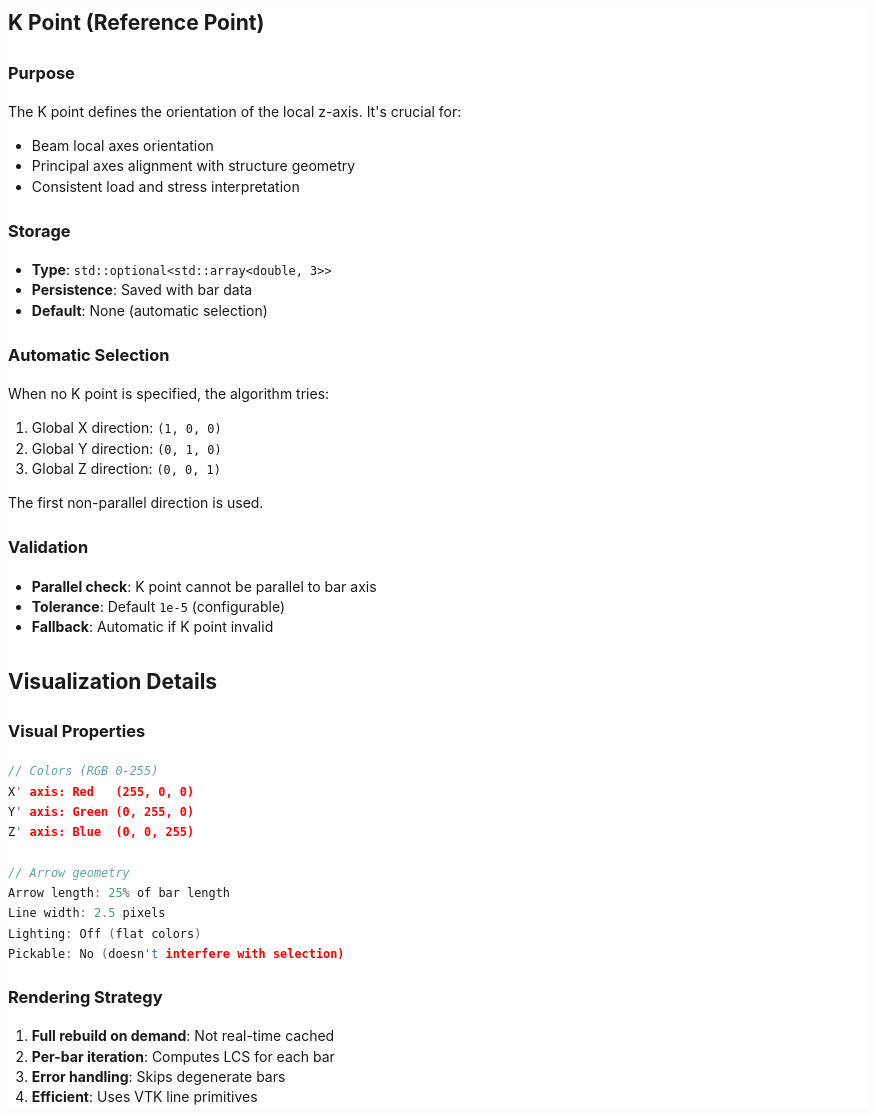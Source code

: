 ## K Point (Reference Point)

### Purpose
The K point defines the orientation of the local z-axis. It's crucial for:
- Beam local axes orientation
- Principal axes alignment with structure geometry
- Consistent load and stress interpretation

### Storage
- **Type**: `std::optional<std::array<double, 3>>`
- **Persistence**: Saved with bar data
- **Default**: None (automatic selection)

### Automatic Selection
When no K point is specified, the algorithm tries:
1. Global X direction: `(1, 0, 0)`
2. Global Y direction: `(0, 1, 0)`  
3. Global Z direction: `(0, 0, 1)`

The first non-parallel direction is used.

### Validation
- **Parallel check**: K point cannot be parallel to bar axis
- **Tolerance**: Default `1e-5` (configurable)
- **Fallback**: Automatic if K point invalid

## Visualization Details

### Visual Properties

```cpp
// Colors (RGB 0-255)
X' axis: Red   (255, 0, 0)
Y' axis: Green (0, 255, 0)
Z' axis: Blue  (0, 0, 255)

// Arrow geometry
Arrow length: 25% of bar length
Line width: 2.5 pixels
Lighting: Off (flat colors)
Pickable: No (doesn't interfere with selection)
```

### Rendering Strategy

1. **Full rebuild on demand**: Not real-time cached
2. **Per-bar iteration**: Computes LCS for each bar
3. **Error handling**: Skips degenerate bars
4. **Efficient**: Uses VTK line primitives
